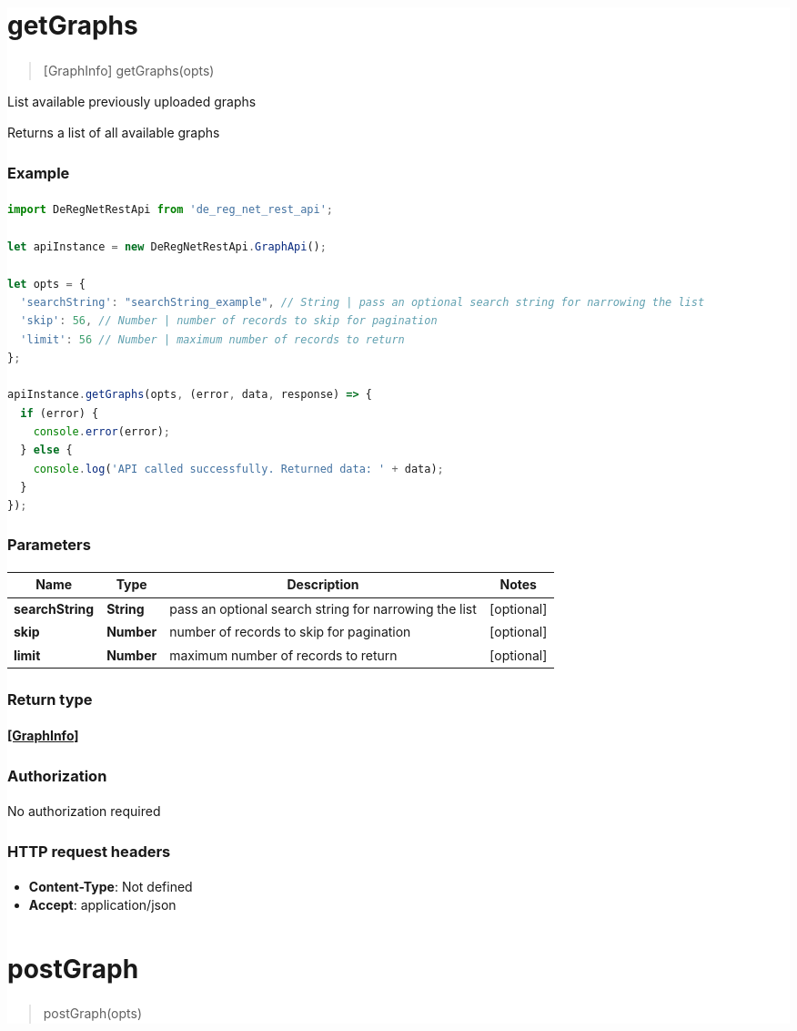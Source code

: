 <a name="getGraphs"></a>
# **getGraphs**
> [GraphInfo] getGraphs(opts)

List available previously uploaded graphs

Returns a list of all available graphs

### Example
```javascript
import DeRegNetRestApi from 'de_reg_net_rest_api';

let apiInstance = new DeRegNetRestApi.GraphApi();

let opts = { 
  'searchString': "searchString_example", // String | pass an optional search string for narrowing the list
  'skip': 56, // Number | number of records to skip for pagination
  'limit': 56 // Number | maximum number of records to return
};

apiInstance.getGraphs(opts, (error, data, response) => {
  if (error) {
    console.error(error);
  } else {
    console.log('API called successfully. Returned data: ' + data);
  }
});
```

### Parameters

Name | Type | Description  | Notes
------------- | ------------- | ------------- | -------------
 **searchString** | **String**| pass an optional search string for narrowing the list | [optional] 
 **skip** | **Number**| number of records to skip for pagination | [optional] 
 **limit** | **Number**| maximum number of records to return | [optional] 

### Return type

[**[GraphInfo]**](GraphInfo.md)

### Authorization

No authorization required

### HTTP request headers

 - **Content-Type**: Not defined
 - **Accept**: application/json

<a name="postGraph"></a>
# **postGraph**
> postGraph(opts)
